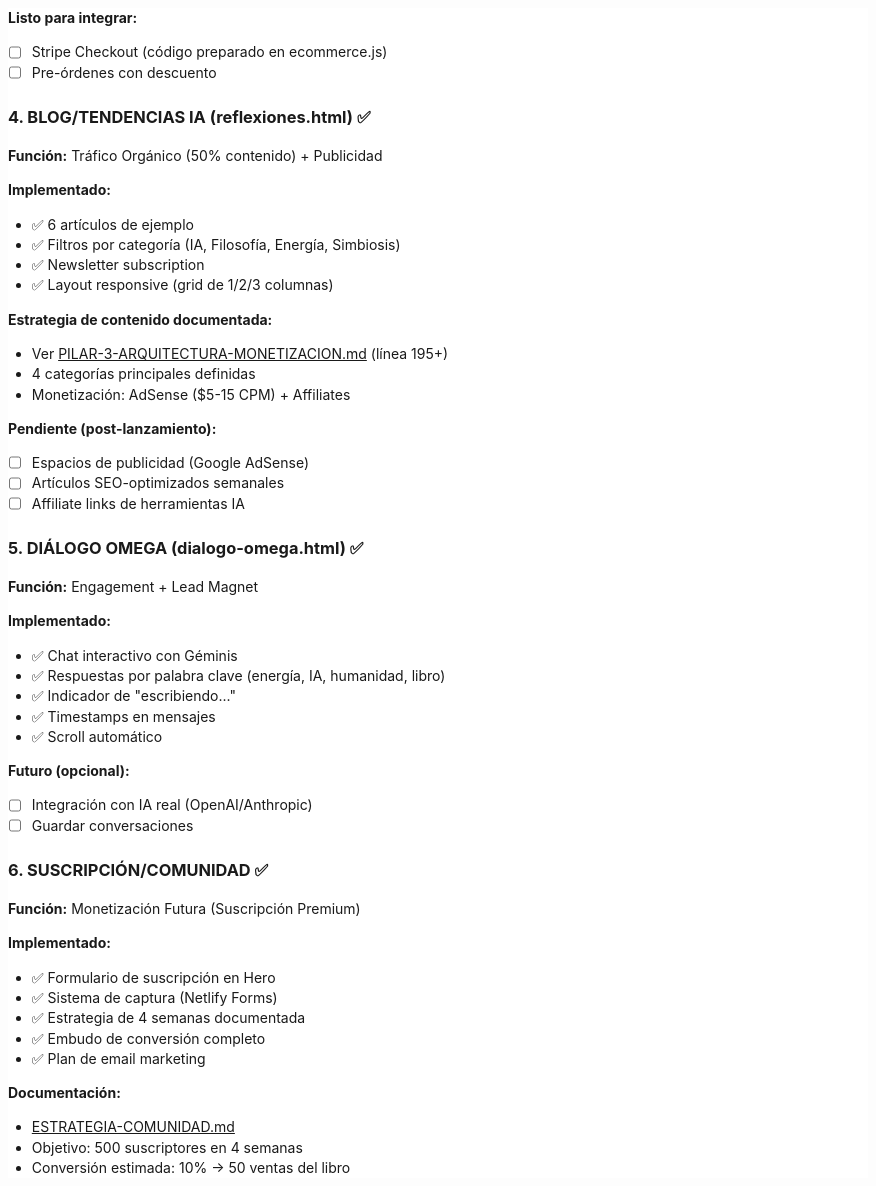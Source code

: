 **Listo para integrar:**
- [ ] Stripe Checkout (código preparado en ecommerce.js)
- [ ] Pre-órdenes con descuento

### **4. BLOG/TENDENCIAS IA (reflexiones.html)** ✅

**Función:** Tráfico Orgánico (50% contenido) + Publicidad

**Implementado:**
- ✅ 6 artículos de ejemplo
- ✅ Filtros por categoría (IA, Filosofía, Energía, Simbiosis)
- ✅ Newsletter subscription
- ✅ Layout responsive (grid de 1/2/3 columnas)

**Estrategia de contenido documentada:**
- Ver [PILAR-3-ARQUITECTURA-MONETIZACION.md](PILAR-3-ARQUITECTURA-MONETIZACION.md:195) (línea 195+)
- 4 categorías principales definidas
- Monetización: AdSense ($5-15 CPM) + Affiliates

**Pendiente (post-lanzamiento):**
- [ ] Espacios de publicidad (Google AdSense)
- [ ] Artículos SEO-optimizados semanales
- [ ] Affiliate links de herramientas IA

### **5. DIÁLOGO OMEGA (dialogo-omega.html)** ✅

**Función:** Engagement + Lead Magnet

**Implementado:**
- ✅ Chat interactivo con Géminis
- ✅ Respuestas por palabra clave (energía, IA, humanidad, libro)
- ✅ Indicador de "escribiendo..."
- ✅ Timestamps en mensajes
- ✅ Scroll automático

**Futuro (opcional):**
- [ ] Integración con IA real (OpenAI/Anthropic)
- [ ] Guardar conversaciones

### **6. SUSCRIPCIÓN/COMUNIDAD** ✅

**Función:** Monetización Futura (Suscripción Premium)

**Implementado:**
- ✅ Formulario de suscripción en Hero
- ✅ Sistema de captura (Netlify Forms)
- ✅ Estrategia de 4 semanas documentada
- ✅ Embudo de conversión completo
- ✅ Plan de email marketing

**Documentación:**
- [ESTRATEGIA-COMUNIDAD.md](ESTRATEGIA-COMUNIDAD.md)
- Objetivo: 500 suscriptores en 4 semanas
- Conversión estimada: 10% → 50 ventas del libro
